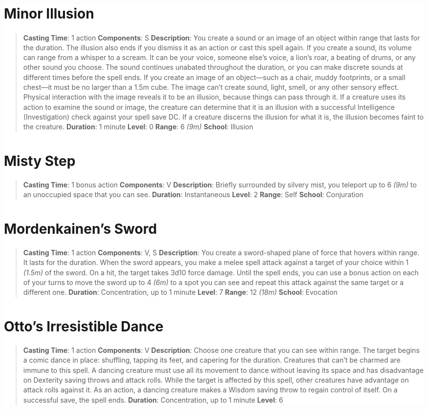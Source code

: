 # Minor Illusion
>  **Casting Time**: 1 action
>  **Components**: S
>  **Description**: 
>    You create a sound or an image of an object within range that lasts for the duration. The illusion also ends if you dismiss it as an action or cast this spell again. If you create a sound, its volume can range from a whisper to a scream. It can be your voice, someone else’s voice, a lion’s roar, a beating of drums, or any other sound you choose. The sound continues unabated throughout the duration, or you can make discrete sounds at different times before the spell ends. If you create an image of an object—such as a chair, muddy footprints, or a small chest—it must be no larger than a 1.5m cube. The image can’t create sound, light, smell, or any other sensory effect. Physical interaction with the image reveals it to be an illusion, because things can pass through it. If a creature uses its action to examine the sound or image, the creature can determine that it is an illusion with a successful Intelligence (Investigation) check against your spell save DC. If a creature discerns the illusion for what it is, the illusion becomes faint to the creature.
>  **Duration**: 1 minute
>  **Level**: 0
>  **Range**: 6 *(9m)*
>  **School**: Illusion
>
# Misty Step
>  **Casting Time**: 1 bonus action
>  **Components**: V
>  **Description**: 
>    Briefly surrounded by silvery mist, you teleport up to 6 *(9m)* to an unoccupied space that you can see.
>  **Duration**: Instantaneous
>  **Level**: 2
>  **Range**: Self
>  **School**: Conjuration
>
# Mordenkainen’s Sword
>  **Casting Time**: 1 action
>  **Components**: V, S
>  **Description**: 
>    You create a sword-shaped plane of force that hovers within range. It lasts for the duration. When the sword appears, you make a melee spell attack against a target of your choice within 1 *(1.5m)* of the sword. On a hit, the target takes 3d10 force damage. Until the spell ends, you can use a bonus action on each of your turns to move the sword up to 4 *(6m)* to a spot you can see and repeat this attack against the same target or a different one.
>  **Duration**: Concentration, up to 1 minute
>  **Level**: 7
>  **Range**: 12 *(18m)*
>  **School**: Evocation
>
# Otto’s Irresistible Dance
>  **Casting Time**: 1 action
>  **Components**: V
>  **Description**: 
>    Choose one creature that you can see within range. The target begins a comic dance in place: shuffling, tapping its feet, and capering for the duration. Creatures that can’t be charmed are immune to this spell. A dancing creature must use all its movement to dance without leaving its space and has disadvantage on Dexterity saving throws and attack rolls. While the target is affected by this spell, other creatures have advantage on attack rolls against it. As an action, a dancing creature makes a Wisdom saving throw to regain control of itself. On a successful save, the spell ends.
>  **Duration**: Concentration, up to 1 minute
>  **Level**: 6